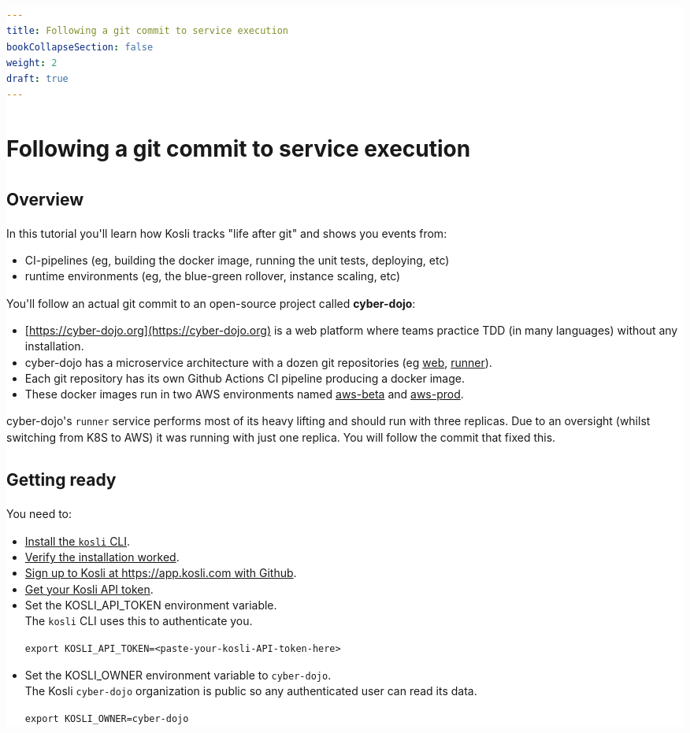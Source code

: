 ```yaml
---
title: Following a git commit to service execution
bookCollapseSection: false
weight: 2
draft: true
---
```






# Following a git commit to service execution

## Overview



In this tutorial you'll learn how Kosli tracks "life after git"
and shows you events from:
* CI-pipelines (eg, building the docker image, running the unit tests, deploying, etc)
* runtime environments (eg, the blue-green rollover, instance scaling, etc)

You'll follow an actual git commit to an open-source project called **cyber-dojo**:


* [https://cyber-dojo.org](https://cyber-dojo.org) is a web platform where teams 
practice TDD (in many languages) without any installation.  
* cyber-dojo has a microservice architecture with a dozen git repositories
(eg [web](https://github.com/cyber-dojo/web), [runner](https://github.com/cyber-dojo/runner)).  
* Each git repository has its own Github Actions CI pipeline producing a docker image.
* These docker images run in two AWS environments named 
[aws-beta](https://app.kosli.com/cyber-dojo/environments/aws-beta)
and [aws-prod](https://app.kosli.com/cyber-dojo/environments/aws-prod).

cyber-dojo's `runner` service performs most of its heavy lifting and
should run with three replicas. Due to an oversight (whilst switching from K8S to AWS)
it was running with just one replica. You will follow the commit that fixed this.





## Getting ready



You need to:
* [Install the `kosli` CLI](../installation).
* [Verify the installation worked](../installation#verifying-the-installation-worked).
* [Sign up to Kosli at https://app.kosli.com with Github](https://app.kosli.com).
* [Get your Kosli API token](../installation#getting-your-kosli-api-token).
* Set the KOSLI_API_TOKEN environment variable.  
  The `kosli` CLI uses this to authenticate you.
  ```shell {.command}
  export KOSLI_API_TOKEN=<paste-your-kosli-API-token-here>
  ```
* Set the KOSLI_OWNER environment variable to `cyber-dojo`.   
  The Kosli `cyber-dojo` organization is public so any authenticated user 
  can read its data.   
  ```shell {.command}
  export KOSLI_OWNER=cyber-dojo
  ```
